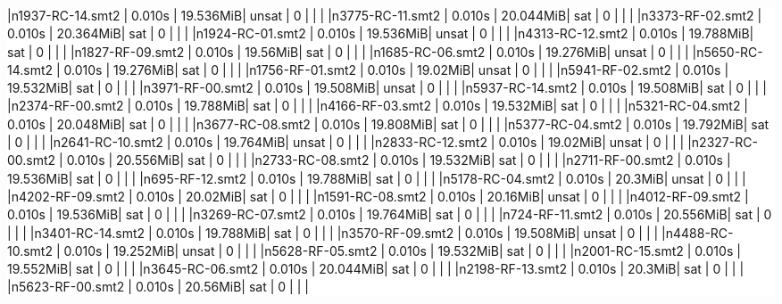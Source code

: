 |n1937-RC-14.smt2                                             |    0.010s | 19.536MiB| unsat | 0 |  |  |
|n3775-RC-11.smt2                                             |    0.010s | 20.044MiB| sat | 0 |  |  |
|n3373-RF-02.smt2                                             |    0.010s | 20.364MiB| sat | 0 |  |  |
|n1924-RC-01.smt2                                             |    0.010s | 19.536MiB| unsat | 0 |  |  |
|n4313-RC-12.smt2                                             |    0.010s | 19.788MiB| sat | 0 |  |  |
|n1827-RF-09.smt2                                             |    0.010s | 19.56MiB| sat | 0 |  |  |
|n1685-RC-06.smt2                                             |    0.010s | 19.276MiB| unsat | 0 |  |  |
|n5650-RC-14.smt2                                             |    0.010s | 19.276MiB| sat | 0 |  |  |
|n1756-RF-01.smt2                                             |    0.010s | 19.02MiB| unsat | 0 |  |  |
|n5941-RF-02.smt2                                             |    0.010s | 19.532MiB| sat | 0 |  |  |
|n3971-RF-00.smt2                                             |    0.010s | 19.508MiB| unsat | 0 |  |  |
|n5937-RC-14.smt2                                             |    0.010s | 19.508MiB| sat | 0 |  |  |
|n2374-RF-00.smt2                                             |    0.010s | 19.788MiB| sat | 0 |  |  |
|n4166-RF-03.smt2                                             |    0.010s | 19.532MiB| sat | 0 |  |  |
|n5321-RC-04.smt2                                             |    0.010s | 20.048MiB| sat | 0 |  |  |
|n3677-RC-08.smt2                                             |    0.010s | 19.808MiB| sat | 0 |  |  |
|n5377-RC-04.smt2                                             |    0.010s | 19.792MiB| sat | 0 |  |  |
|n2641-RC-10.smt2                                             |    0.010s | 19.764MiB| unsat | 0 |  |  |
|n2833-RC-12.smt2                                             |    0.010s | 19.02MiB| unsat | 0 |  |  |
|n2327-RC-00.smt2                                             |    0.010s | 20.556MiB| sat | 0 |  |  |
|n2733-RC-08.smt2                                             |    0.010s | 19.532MiB| sat | 0 |  |  |
|n2711-RF-00.smt2                                             |    0.010s | 19.536MiB| sat | 0 |  |  |
|n695-RF-12.smt2                                              |    0.010s | 19.788MiB| sat | 0 |  |  |
|n5178-RC-04.smt2                                             |    0.010s | 20.3MiB| unsat | 0 |  |  |
|n4202-RF-09.smt2                                             |    0.010s | 20.02MiB| sat | 0 |  |  |
|n1591-RC-08.smt2                                             |    0.010s | 20.16MiB| unsat | 0 |  |  |
|n4012-RF-09.smt2                                             |    0.010s | 19.536MiB| sat | 0 |  |  |
|n3269-RC-07.smt2                                             |    0.010s | 19.764MiB| sat | 0 |  |  |
|n724-RF-11.smt2                                              |    0.010s | 20.556MiB| sat | 0 |  |  |
|n3401-RC-14.smt2                                             |    0.010s | 19.788MiB| sat | 0 |  |  |
|n3570-RF-09.smt2                                             |    0.010s | 19.508MiB| unsat | 0 |  |  |
|n4488-RC-10.smt2                                             |    0.010s | 19.252MiB| unsat | 0 |  |  |
|n5628-RF-05.smt2                                             |    0.010s | 19.532MiB| sat | 0 |  |  |
|n2001-RC-15.smt2                                             |    0.010s | 19.552MiB| sat | 0 |  |  |
|n3645-RC-06.smt2                                             |    0.010s | 20.044MiB| sat | 0 |  |  |
|n2198-RF-13.smt2                                             |    0.010s | 20.3MiB| sat | 0 |  |  |
|n5623-RF-00.smt2                                             |    0.010s | 20.56MiB| sat | 0 |  |  |